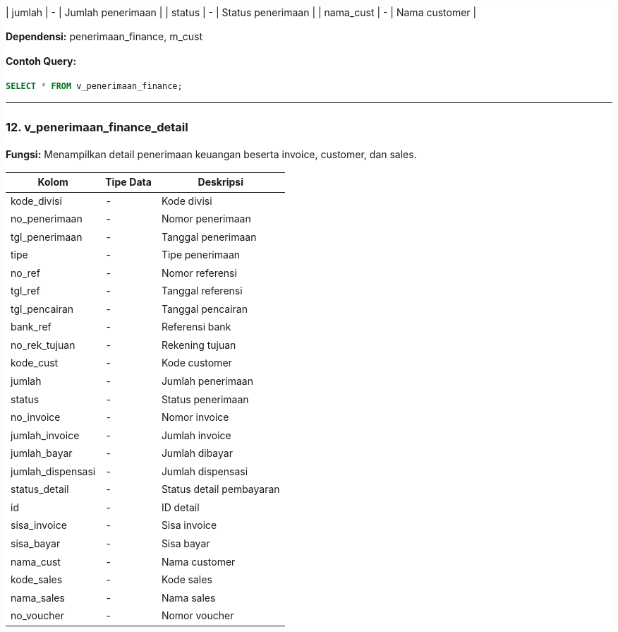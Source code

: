 | jumlah        | -        | Jumlah penerimaan |
| status        | -        | Status penerimaan |
| nama_cust     | -        | Nama customer |

**Dependensi:** penerimaan_finance, m_cust

**Contoh Query:**
```sql
SELECT * FROM v_penerimaan_finance;
```

---

### 12. **v_penerimaan_finance_detail**
**Fungsi:** Menampilkan detail penerimaan keuangan beserta invoice, customer, dan sales.

| Kolom         | Tipe Data | Deskripsi |
|---------------|----------|-----------|
| kode_divisi   | -        | Kode divisi |
| no_penerimaan | -        | Nomor penerimaan |
| tgl_penerimaan| -        | Tanggal penerimaan |
| tipe          | -        | Tipe penerimaan |
| no_ref        | -        | Nomor referensi |
| tgl_ref       | -        | Tanggal referensi |
| tgl_pencairan | -        | Tanggal pencairan |
| bank_ref      | -        | Referensi bank |
| no_rek_tujuan | -        | Rekening tujuan |
| kode_cust     | -        | Kode customer |
| jumlah        | -        | Jumlah penerimaan |
| status        | -        | Status penerimaan |
| no_invoice    | -        | Nomor invoice |
| jumlah_invoice| -        | Jumlah invoice |
| jumlah_bayar  | -        | Jumlah dibayar |
| jumlah_dispensasi | -    | Jumlah dispensasi |
| status_detail | -        | Status detail pembayaran |
| id            | -        | ID detail |
| sisa_invoice  | -        | Sisa invoice |
| sisa_bayar    | -        | Sisa bayar |
| nama_cust     | -        | Nama customer |
| kode_sales    | -        | Kode sales |
| nama_sales    | -        | Nama sales |
| no_voucher    | -        | Nomor voucher |
